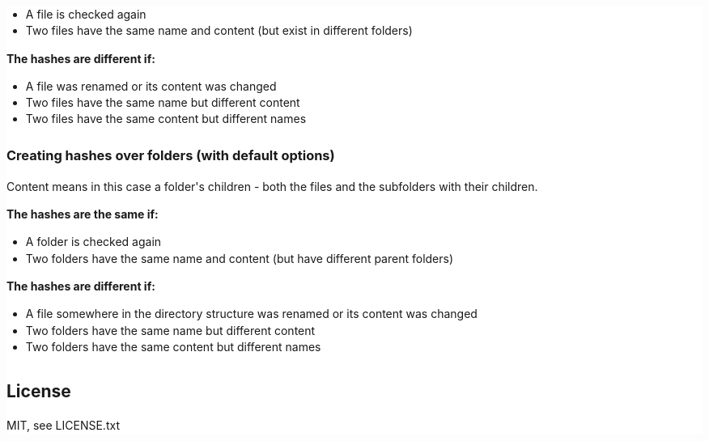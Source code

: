 - A file is checked again
- Two files have the same name and content (but exist in different folders)

**The hashes are different if:**

- A file was renamed or its content was changed
- Two files have the same name but different content
- Two files have the same content but different names

### Creating hashes over folders (with default options)
Content means in this case a folder's children - both the files and the subfolders with their children.

**The hashes are the same if:**

- A folder is checked again
- Two folders have the same name and content (but have different parent folders)

**The hashes are different if:**

- A file somewhere in the directory structure was renamed or its content was changed
- Two folders have the same name but different content
- Two folders have the same content but different names

## License
MIT, see LICENSE.txt
